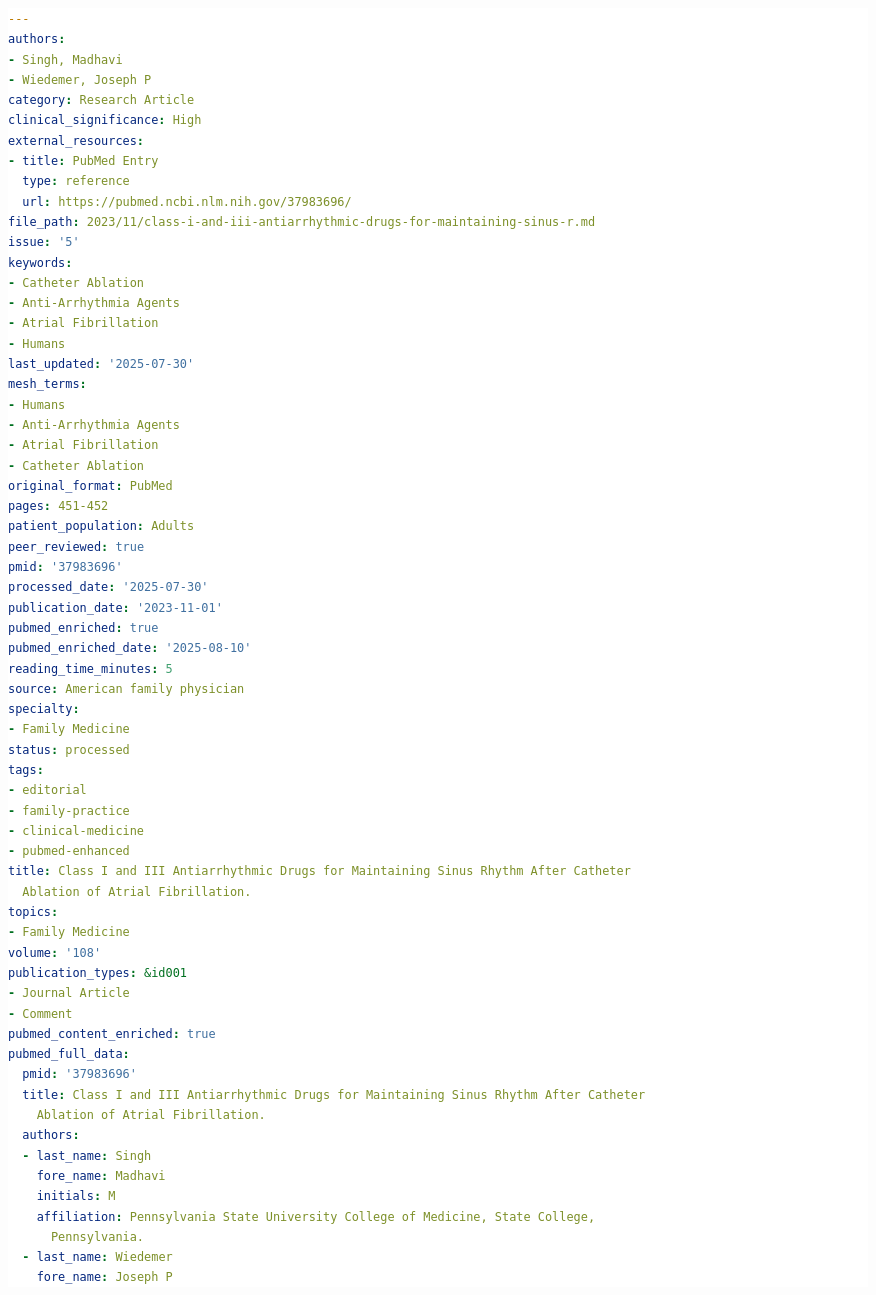 ```yaml
---
authors:
- Singh, Madhavi
- Wiedemer, Joseph P
category: Research Article
clinical_significance: High
external_resources:
- title: PubMed Entry
  type: reference
  url: https://pubmed.ncbi.nlm.nih.gov/37983696/
file_path: 2023/11/class-i-and-iii-antiarrhythmic-drugs-for-maintaining-sinus-r.md
issue: '5'
keywords:
- Catheter Ablation
- Anti-Arrhythmia Agents
- Atrial Fibrillation
- Humans
last_updated: '2025-07-30'
mesh_terms:
- Humans
- Anti-Arrhythmia Agents
- Atrial Fibrillation
- Catheter Ablation
original_format: PubMed
pages: 451-452
patient_population: Adults
peer_reviewed: true
pmid: '37983696'
processed_date: '2025-07-30'
publication_date: '2023-11-01'
pubmed_enriched: true
pubmed_enriched_date: '2025-08-10'
reading_time_minutes: 5
source: American family physician
specialty:
- Family Medicine
status: processed
tags:
- editorial
- family-practice
- clinical-medicine
- pubmed-enhanced
title: Class I and III Antiarrhythmic Drugs for Maintaining Sinus Rhythm After Catheter
  Ablation of Atrial Fibrillation.
topics:
- Family Medicine
volume: '108'
publication_types: &id001
- Journal Article
- Comment
pubmed_content_enriched: true
pubmed_full_data:
  pmid: '37983696'
  title: Class I and III Antiarrhythmic Drugs for Maintaining Sinus Rhythm After Catheter
    Ablation of Atrial Fibrillation.
  authors:
  - last_name: Singh
    fore_name: Madhavi
    initials: M
    affiliation: Pennsylvania State University College of Medicine, State College,
      Pennsylvania.
  - last_name: Wiedemer
    fore_name: Joseph P
```